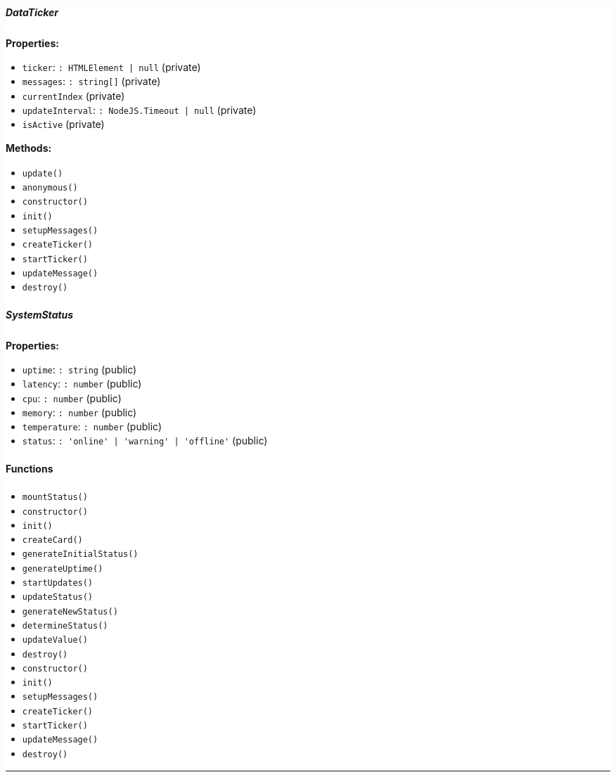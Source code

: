 ##### DataTicker

**Properties:**

- `ticker`: `: HTMLElement | null` (private)
- `messages`: `: string[]` (private)
- `currentIndex` (private)
- `updateInterval`: `: NodeJS.Timeout | null` (private)
- `isActive` (private)

**Methods:**

- `update()`
- `anonymous()`
- `constructor()`
- `init()`
- `setupMessages()`
- `createTicker()`
- `startTicker()`
- `updateMessage()`
- `destroy()`

##### SystemStatus

**Properties:**

- `uptime`: `: string` (public)
- `latency`: `: number` (public)
- `cpu`: `: number` (public)
- `memory`: `: number` (public)
- `temperature`: `: number` (public)
- `status`: `: 'online' | 'warning' | 'offline'` (public)

#### Functions

- `mountStatus()`
- `constructor()`
- `init()`
- `createCard()`
- `generateInitialStatus()`
- `generateUptime()`
- `startUpdates()`
- `updateStatus()`
- `generateNewStatus()`
- `determineStatus()`
- `updateValue()`
- `destroy()`
- `constructor()`
- `init()`
- `setupMessages()`
- `createTicker()`
- `startTicker()`
- `updateMessage()`
- `destroy()`

---